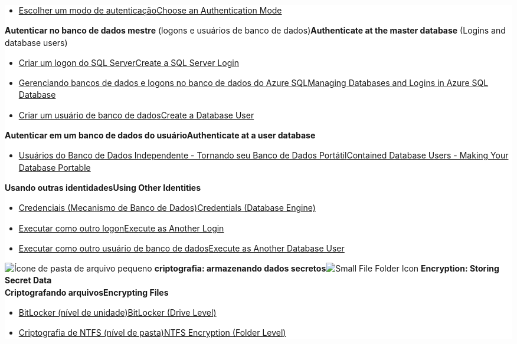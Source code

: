 -   [<span data-ttu-id="525e6-181">Escolher um modo de autenticação</span><span class="sxs-lookup"><span data-stu-id="525e6-181">Choose an Authentication Mode</span></span>](choose-an-authentication-mode.md)  
  
 <span data-ttu-id="525e6-182">**Autenticar no banco de dados mestre** (logons e usuários de banco de dados)</span><span class="sxs-lookup"><span data-stu-id="525e6-182">**Authenticate at the master database** (Logins and database users)</span></span>  
  
-   [<span data-ttu-id="525e6-183">Criar um logon do SQL Server</span><span class="sxs-lookup"><span data-stu-id="525e6-183">Create a SQL Server Login</span></span>](authentication-access/create-a-login.md)  
  
-   [<span data-ttu-id="525e6-184">Gerenciando bancos de dados e logons no banco de dados do Azure SQL</span><span class="sxs-lookup"><span data-stu-id="525e6-184">Managing Databases and Logins in Azure SQL Database</span></span>](https://msdn.microsoft.com/library/ee336235.aspx)  
  
-   [<span data-ttu-id="525e6-185">Criar um usuário de banco de dados</span><span class="sxs-lookup"><span data-stu-id="525e6-185">Create a Database User</span></span>](authentication-access/create-a-database-user.md)  
  
 <span data-ttu-id="525e6-186">**Autenticar em um banco de dados do usuário**</span><span class="sxs-lookup"><span data-stu-id="525e6-186">**Authenticate at a user database**</span></span>  
  
-   [<span data-ttu-id="525e6-187">Usuários do Banco de Dados Independente - Tornando seu Banco de Dados Portátil</span><span class="sxs-lookup"><span data-stu-id="525e6-187">Contained Database Users - Making Your Database Portable</span></span>](contained-database-users-making-your-database-portable.md)  
  
 <span data-ttu-id="525e6-188">**Usando outras identidades**</span><span class="sxs-lookup"><span data-stu-id="525e6-188">**Using Other Identities**</span></span>  
  
-   [<span data-ttu-id="525e6-189">Credenciais &#40;Mecanismo de Banco de Dados&#41;</span><span class="sxs-lookup"><span data-stu-id="525e6-189">Credentials &#40;Database Engine&#41;</span></span>](authentication-access/credentials-database-engine.md)  
  
-   [<span data-ttu-id="525e6-190">Executar como outro logon</span><span class="sxs-lookup"><span data-stu-id="525e6-190">Execute as Another Login</span></span>](/sql/t-sql/statements/execute-as-transact-sql)  
  
-   [<span data-ttu-id="525e6-191">Executar como outro usuário de banco de dados</span><span class="sxs-lookup"><span data-stu-id="525e6-191">Execute as Another Database User</span></span>](/sql/t-sql/statements/execute-as-transact-sql)  
  
 <span data-ttu-id="525e6-192">![Ícone de pasta de arquivo pequeno](../../integration-services/media/filefolder-small.gif "Pequeno ícone de pasta de arquivos") **criptografia: armazenando dados secretos**</span><span class="sxs-lookup"><span data-stu-id="525e6-192">![Small File Folder Icon](../../integration-services/media/filefolder-small.gif "Small File Folder Icon") **Encryption: Storing Secret Data**</span></span>  
 <span data-ttu-id="525e6-193">**Criptografando arquivos**</span><span class="sxs-lookup"><span data-stu-id="525e6-193">**Encrypting Files**</span></span>  
  
-   [<span data-ttu-id="525e6-194">BitLocker (nível de unidade)</span><span class="sxs-lookup"><span data-stu-id="525e6-194">BitLocker (Drive Level)</span></span>](https://support.microsoft.com/kb/2855131)  
  
-   [<span data-ttu-id="525e6-195">Criptografia de NTFS (nível de pasta)</span><span class="sxs-lookup"><span data-stu-id="525e6-195">NTFS Encryption (Folder Level)</span></span>](https://msdn.microsoft.com/library/dd163562.aspx)  
  